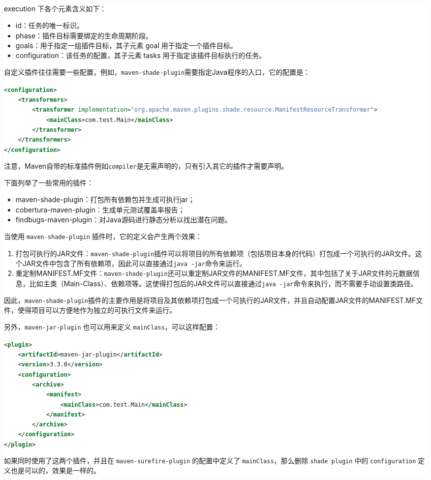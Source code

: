 execution 下各个元素含义如下：

- id：任务的唯一标识。
- phase：插件目标需要绑定的生命周期阶段。
- goals：用于指定一组插件目标，其子元素 goal 用于指定一个插件目标。
- configuration：该任务的配置，其子元素 tasks 用于指定该插件目标执行的任务。



自定义插件往往需要一些配置，例如，`maven-shade-plugin`需要指定Java程序的入口，它的配置是：

```xml
<configuration>
    <transformers>
        <transformer implementation="org.apache.maven.plugins.shade.resource.ManifestResourceTransformer">
            <mainClass>com.test.Main</mainClass>
        </transformer>
    </transformers>
</configuration>
```

注意，Maven自带的标准插件例如`compiler`是无需声明的，只有引入其它的插件才需要声明。

下面列举了一些常用的插件：

- maven-shade-plugin：打包所有依赖包并生成可执行jar；
- cobertura-maven-plugin：生成单元测试覆盖率报告；
- findbugs-maven-plugin：对Java源码进行静态分析以找出潜在问题。

当使用 `maven-shade-plugin` 插件时，它的定义会产生两个效果：

1. 打包可执行的JAR文件：`maven-shade-plugin`插件可以将项目的所有依赖项（包括项目本身的代码）打包成一个可执行的JAR文件。这个JAR文件中包含了所有依赖项，因此可以直接通过`java -jar`命令来运行。
2. 重定制MANIFEST.MF文件：`maven-shade-plugin`还可以重定制JAR文件的MANIFEST.MF文件，其中包括了关于JAR文件的元数据信息，比如主类（Main-Class）、依赖项等。这使得打包后的JAR文件可以直接通过`java -jar`命令来执行，而不需要手动设置类路径。

因此，`maven-shade-plugin`插件的主要作用是将项目及其依赖项打包成一个可执行的JAR文件，并且自动配置JAR文件的MANIFEST.MF文件，使得项目可以方便地作为独立的可执行文件来运行。

另外，`maven-jar-plugin` 也可以用来定义 `mainClass`，可以这样配置：

```xml
<plugin> 
    <artifactId>maven-jar-plugin</artifactId>
    <version>3.3.0</version>
    <configuration>
        <archive>
            <manifest>
                <mainClass>com.test.Main</mainClass>
            </manifest>
        </archive>
    </configuration>
</plugin>
```

如果同时使用了这两个插件，并且在 `maven-surefire-plugin` 的配置中定义了 `mainClass`，那么删除 `shade plugin` 中的 `configuration` 定义也是可以的，效果是一样的。
